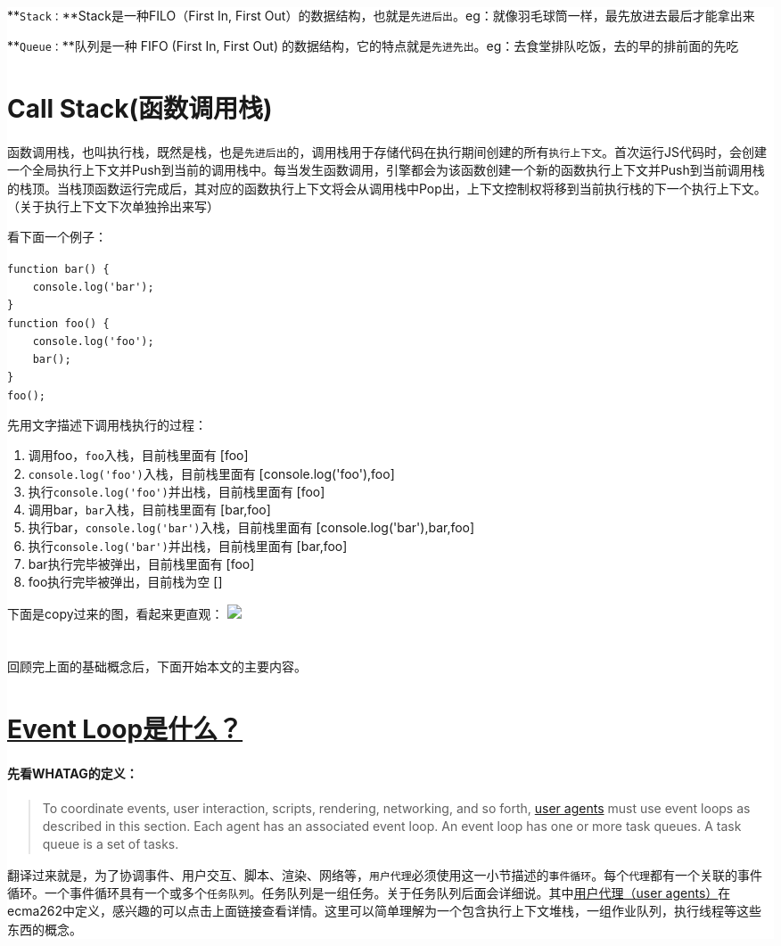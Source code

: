 **`Stack：`**Stack是一种FILO（First In, First Out）的数据结构，也就是`先进后出`。eg：就像羽毛球筒一样，最先放进去最后才能拿出来

**`Queue：`**队列是一种 FIFO (First In, First Out) 的数据结构，它的特点就是`先进先出`。eg：去食堂排队吃饭，去的早的排前面的先吃

# Call Stack(函数调用栈)
函数调用栈，也叫执行栈，既然是栈，也是`先进后出`的，调用栈用于存储代码在执行期间创建的所有`执行上下文`。首次运行JS代码时，会创建一个全局执行上下文并Push到当前的调用栈中。每当发生函数调用，引擎都会为该函数创建一个新的函数执行上下文并Push到当前调用栈的栈顶。当栈顶函数运行完成后，其对应的函数执行上下文将会从调用栈中Pop出，上下文控制权将移到当前执行栈的下一个执行上下文。（关于执行上下文下次单独拎出来写）

看下面一个例子：

```
function bar() {
	console.log('bar');
}
function foo() {
	console.log('foo');
	bar();
}
foo();
```
先用文字描述下调用栈执行的过程：

1. 调用foo，`foo`入栈，目前栈里面有 [foo]
2. `console.log('foo')`入栈，目前栈里面有 [console.log('foo'),foo]
3. 执行`console.log('foo')`并出栈，目前栈里面有 [foo]
4. 调用bar，`bar`入栈，目前栈里面有 [bar,foo]
5. 执行bar，`console.log('bar')`入栈，目前栈里面有 [console.log('bar'),bar,foo]
6. 执行`console.log('bar')`并出栈，目前栈里面有 [bar,foo]
5. bar执行完毕被弹出，目前栈里面有 [foo]
6. foo执行完毕被弹出，目前栈为空 []

下面是copy过来的图，看起来更直观：
![](https://cdn.steemitimages.com/DQmStyEA5rYjaWeGLRbpxuMAs6uY21nLS2n4xwbb2fEsKAY/image.png)


#

回顾完上面的基础概念后，下面开始本文的主要内容。
# [Event Loop是什么？](https://html.spec.whatwg.org/multipage/webappapis.html#event-loop)

#### 先看WHATAG的定义：

>To coordinate events, user interaction, scripts, rendering, networking, and so forth, [user agents](https://tc39.es/ecma262/#sec-agents) must use event loops as described in this section. Each agent has an associated event loop.
>An event loop has one or more task queues. A task queue is a set of tasks.

翻译过来就是，为了协调事件、用户交互、脚本、渲染、网络等，`用户代理`必须使用这一小节描述的`事件循环`。每个`代理`都有一个关联的事件循环。一个事件循环具有一个或多个`任务队列`。任务队列是一组任务。关于任务队列后面会详细说。其中[用户代理（user agents）](https://tc39.es/ecma262/#sec-agents)在ecma262中定义，感兴趣的可以点击上面链接查看详情。这里可以简单理解为一个包含执行上下文堆栈，一组作业队列，执行线程等这些东西的概念。
